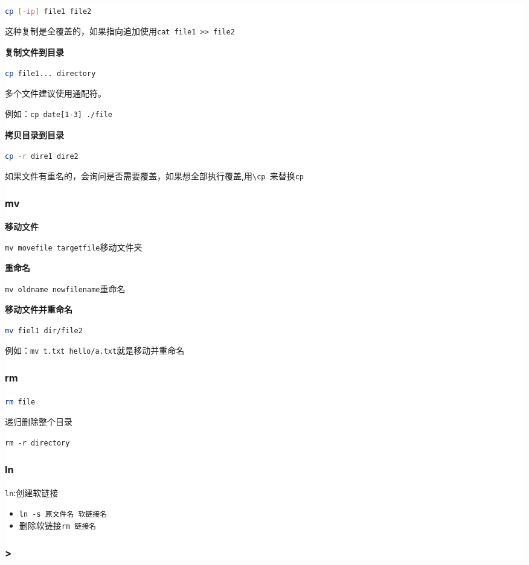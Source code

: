 ```bash
cp [-ip] file1 file2
```

这种复制是全覆盖的，如果指向追加使用`cat file1 >> file2`

**复制文件到目录**

```bash
cp file1... directory
```

多个文件建议使用通配符。

例如：`cp date[1-3] ./file`

**拷贝目录到目录**

```bash
cp -r dire1 dire2
```

如果文件有重名的，会询问是否需要覆盖，如果想全部执行覆盖,用`\cp `来替换`cp`

### mv

**移动文件**

`mv movefile targetfile`移动文件夹

**重命名**

`mv oldname newfilename`重命名

**移动文件并重命名**

```bash
mv fiel1 dir/file2
```

例如：`mv t.txt hello/a.txt`就是移动并重命名

### rm

```bash
rm file
```

递归删除整个目录

```shell
rm -r directory
```

### ln

`ln`:创建软链接

- `ln -s 原文件名 软链接名`
- 删除软链接`rm 链接名`

### >
